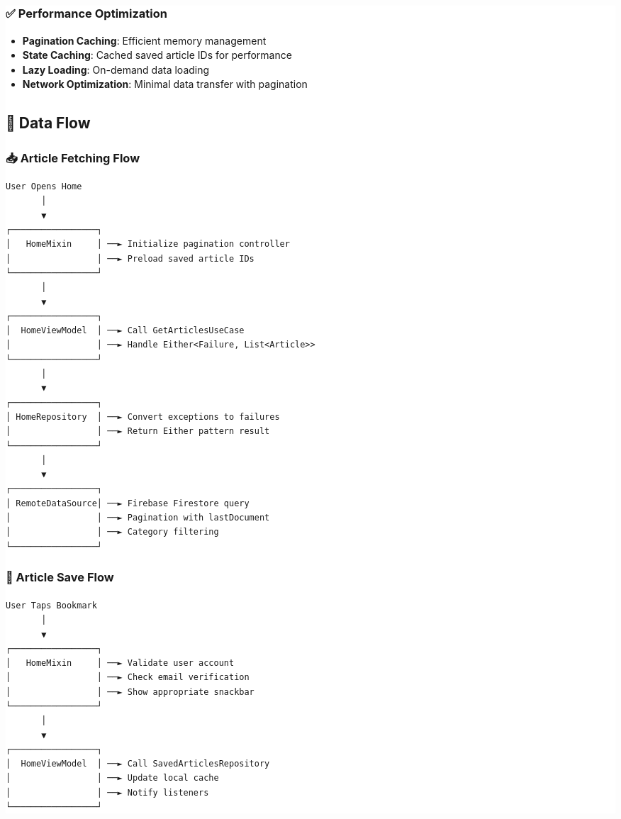 ### ✅ Performance Optimization
- **Pagination Caching**: Efficient memory management
- **State Caching**: Cached saved article IDs for performance
- **Lazy Loading**: On-demand data loading
- **Network Optimization**: Minimal data transfer with pagination

## 🔄 Data Flow

### 📥 Article Fetching Flow
```
User Opens Home
       │
       ▼
┌─────────────────┐
│   HomeMixin     │ ──► Initialize pagination controller
│                 │ ──► Preload saved article IDs
└─────────────────┘
       │
       ▼
┌─────────────────┐
│  HomeViewModel  │ ──► Call GetArticlesUseCase
│                 │ ──► Handle Either<Failure, List<Article>>
└─────────────────┘
       │
       ▼
┌─────────────────┐
│ HomeRepository  │ ──► Convert exceptions to failures
│                 │ ──► Return Either pattern result
└─────────────────┘
       │
       ▼
┌─────────────────┐
│ RemoteDataSource│ ──► Firebase Firestore query
│                 │ ──► Pagination with lastDocument
│                 │ ──► Category filtering
└─────────────────┘
```

### 💾 Article Save Flow
```
User Taps Bookmark
       │
       ▼
┌─────────────────┐
│   HomeMixin     │ ──► Validate user account
│                 │ ──► Check email verification
│                 │ ──► Show appropriate snackbar
└─────────────────┘
       │
       ▼
┌─────────────────┐
│  HomeViewModel  │ ──► Call SavedArticlesRepository
│                 │ ──► Update local cache
│                 │ ──► Notify listeners
└─────────────────┘
```
